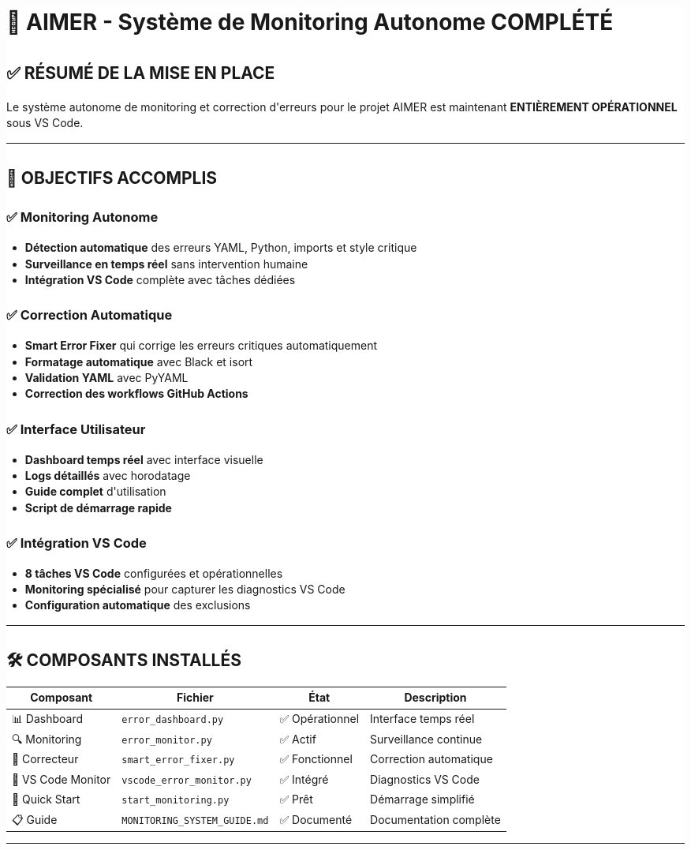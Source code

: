 # 🎉 AIMER - Système de Monitoring Autonome COMPLÉTÉ

## ✅ RÉSUMÉ DE LA MISE EN PLACE

Le système autonome de monitoring et correction d'erreurs pour le projet AIMER est maintenant **ENTIÈREMENT OPÉRATIONNEL** sous VS Code.

---

## 🎯 OBJECTIFS ACCOMPLIS

### ✅ Monitoring Autonome
- **Détection automatique** des erreurs YAML, Python, imports et style critique
- **Surveillance en temps réel** sans intervention humaine
- **Intégration VS Code** complète avec tâches dédiées

### ✅ Correction Automatique
- **Smart Error Fixer** qui corrige les erreurs critiques automatiquement
- **Formatage automatique** avec Black et isort
- **Validation YAML** avec PyYAML
- **Correction des workflows GitHub Actions**

### ✅ Interface Utilisateur
- **Dashboard temps réel** avec interface visuelle
- **Logs détaillés** avec horodatage
- **Guide complet** d'utilisation
- **Script de démarrage rapide**

### ✅ Intégration VS Code
- **8 tâches VS Code** configurées et opérationnelles
- **Monitoring spécialisé** pour capturer les diagnostics VS Code
- **Configuration automatique** des exclusions

---

## 🛠️ COMPOSANTS INSTALLÉS

| Composant | Fichier | État | Description |
|-----------|---------|------|-------------|
| 📊 Dashboard | `error_dashboard.py` | ✅ Opérationnel | Interface temps réel |
| 🔍 Monitoring | `error_monitor.py` | ✅ Actif | Surveillance continue |
| 🧠 Correcteur | `smart_error_fixer.py` | ✅ Fonctionnel | Correction automatique |
| 🔧 VS Code Monitor | `vscode_error_monitor.py` | ✅ Intégré | Diagnostics VS Code |
| 🚀 Quick Start | `start_monitoring.py` | ✅ Prêt | Démarrage simplifié |
| 📋 Guide | `MONITORING_SYSTEM_GUIDE.md` | ✅ Documenté | Documentation complète |

---